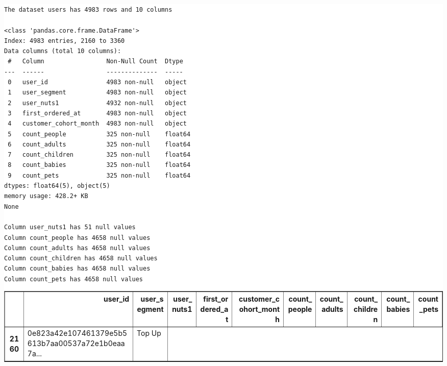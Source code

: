     The dataset users has 4983 rows and 10 columns
    
    <class 'pandas.core.frame.DataFrame'>
    Index: 4983 entries, 2160 to 3360
    Data columns (total 10 columns):
     #   Column                 Non-Null Count  Dtype  
    ---  ------                 --------------  -----  
     0   user_id                4983 non-null   object 
     1   user_segment           4983 non-null   object 
     2   user_nuts1             4932 non-null   object 
     3   first_ordered_at       4983 non-null   object 
     4   customer_cohort_month  4983 non-null   object 
     5   count_people           325 non-null    float64
     6   count_adults           325 non-null    float64
     7   count_children         325 non-null    float64
     8   count_babies           325 non-null    float64
     9   count_pets             325 non-null    float64
    dtypes: float64(5), object(5)
    memory usage: 428.2+ KB
    None
    
    Column user_nuts1 has 51 null values
    Column count_people has 4658 null values
    Column count_adults has 4658 null values
    Column count_children has 4658 null values
    Column count_babies has 4658 null values
    Column count_pets has 4658 null values



<div>
<style scoped>
    .dataframe tbody tr th:only-of-type {
        vertical-align: middle;
    }

    .dataframe tbody tr th {
        vertical-align: top;
    }

    .dataframe thead th {
        text-align: right;
    }
</style>
<table border="1" class="dataframe">
  <thead>
    <tr style="text-align: right;">
      <th></th>
      <th>user_id</th>
      <th>user_segment</th>
      <th>user_nuts1</th>
      <th>first_ordered_at</th>
      <th>customer_cohort_month</th>
      <th>count_people</th>
      <th>count_adults</th>
      <th>count_children</th>
      <th>count_babies</th>
      <th>count_pets</th>
    </tr>
  </thead>
  <tbody>
    <tr>
      <th>2160</th>
      <td>0e823a42e107461379e5b5613b7aa00537a72e1b0eaa7a...</td>
      <td>Top Up</td>